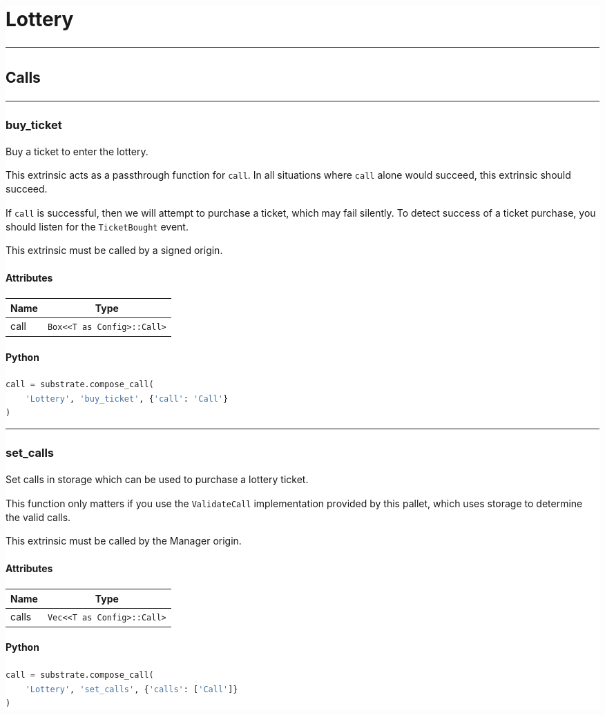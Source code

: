 
# Lottery

---------
## Calls

---------
### buy_ticket
Buy a ticket to enter the lottery.

This extrinsic acts as a passthrough function for `call`. In all
situations where `call` alone would succeed, this extrinsic should
succeed.

If `call` is successful, then we will attempt to purchase a ticket,
which may fail silently. To detect success of a ticket purchase, you
should listen for the `TicketBought` event.

This extrinsic must be called by a signed origin.
#### Attributes
| Name | Type |
| -------- | -------- | 
| call | `Box<<T as Config>::Call>` | 

#### Python
```python
call = substrate.compose_call(
    'Lottery', 'buy_ticket', {'call': 'Call'}
)
```

---------
### set_calls
Set calls in storage which can be used to purchase a lottery ticket.

This function only matters if you use the `ValidateCall` implementation
provided by this pallet, which uses storage to determine the valid calls.

This extrinsic must be called by the Manager origin.
#### Attributes
| Name | Type |
| -------- | -------- | 
| calls | `Vec<<T as Config>::Call>` | 

#### Python
```python
call = substrate.compose_call(
    'Lottery', 'set_calls', {'calls': ['Call']}
)
```
